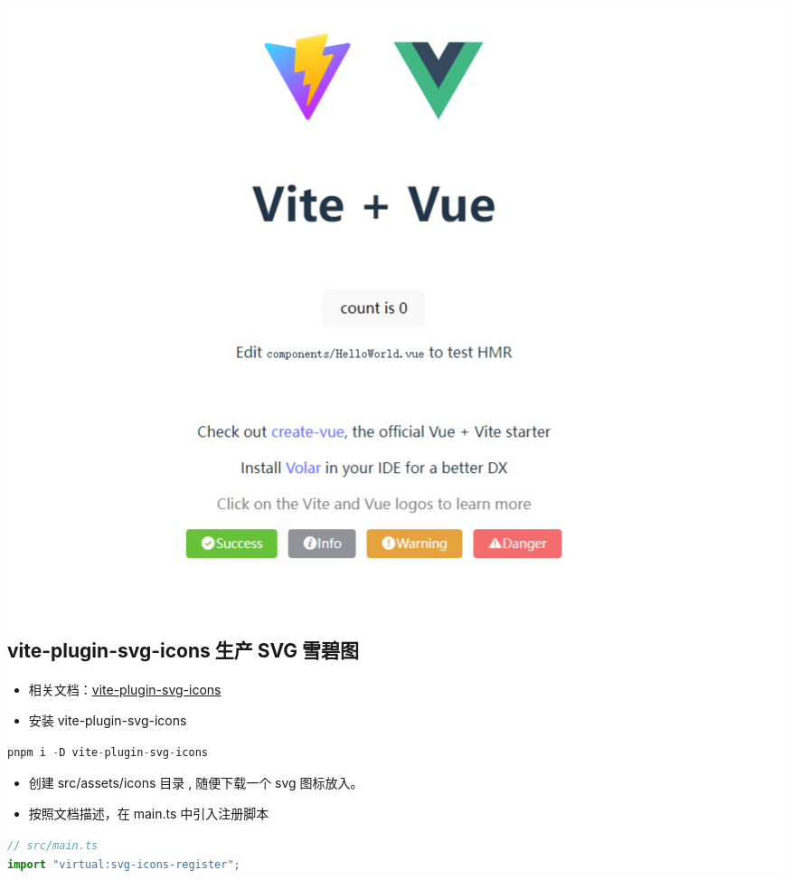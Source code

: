   ![21](../../assets/images/21.png)

## vite-plugin-svg-icons 生产 SVG 雪碧图

- 相关文档：[vite-plugin-svg-icons](https://github.com/vbenjs/vite-plugin-svg-icons/blob/main/README.zh_CN.md)

- 安装 vite-plugin-svg-icons

```typescript
pnpm i -D vite-plugin-svg-icons
```

- 创建 src/assets/icons 目录 , 随便下载一个 svg 图标放入。

- 按照文档描述，在 main.ts 中引入注册脚本

```typescript
// src/main.ts
import "virtual:svg-icons-register";
```
